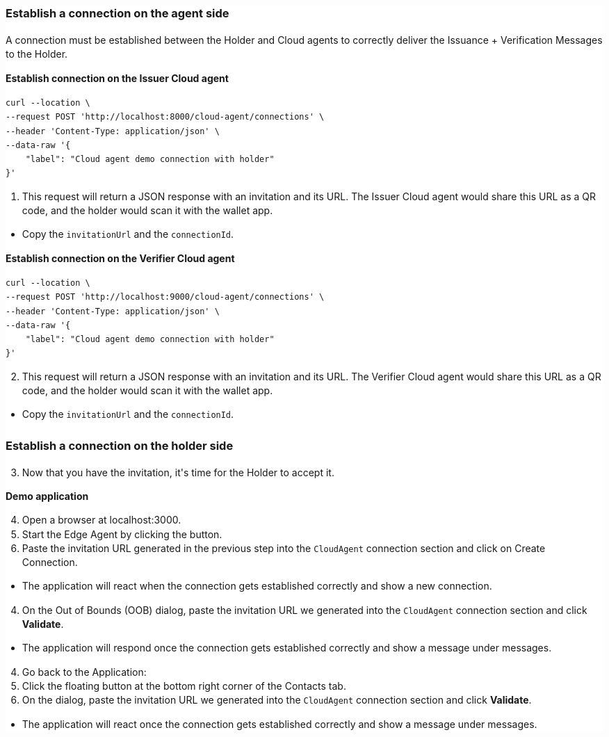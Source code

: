 ### Establish a connection on the agent side

A connection must be established between the Holder and Cloud agents to correctly deliver the Issuance \+ Verification Messages to the Holder.

**Establish connection on the Issuer Cloud agent**

```shell
curl --location \
--request POST 'http://localhost:8000/cloud-agent/connections' \
--header 'Content-Type: application/json' \
--data-raw '{
    "label": "Cloud agent demo connection with holder"
}'
```

1. This request will return a JSON response with an invitation and its URL. The Issuer Cloud agent would share this URL as a QR code, and the holder would scan it with the wallet app.  
* Copy the `invitationUrl` and the `connectionId`.

**Establish connection on the Verifier Cloud agent**

```shell
curl --location \
--request POST 'http://localhost:9000/cloud-agent/connections' \
--header 'Content-Type: application/json' \
--data-raw '{
    "label": "Cloud agent demo connection with holder"
}'
```

2. This request will return a JSON response with an invitation and its URL. The Verifier Cloud agent would share this URL as a QR code, and the holder would scan it with the wallet app.  
* Copy the `invitationUrl` and the `connectionId`.

### Establish a connection on the holder side

3. Now that you have the invitation, it's time for the Holder to accept it.

**Demo application** 

4. Open a browser at localhost:3000.  
5. Start the Edge Agent by clicking the button.  
6. Paste the invitation URL generated in the previous step into the `CloudAgent` connection section and click on Create Connection.  
* The application will react when the connection gets established correctly and show a new connection.  
4. On the Out of Bounds (OOB) dialog, paste the invitation URL we generated into the `CloudAgent` connection section and click **Validate**.  
* The application will respond once the connection gets established correctly and show a message under messages.  
4. Go back to the Application:  
5. Click the floating button at the bottom right corner of the Contacts tab.  
6. On the dialog, paste the invitation URL we generated into the `CloudAgent` connection section and click **Validate**.  
* The application will react once the connection gets established correctly and show a message under messages.
